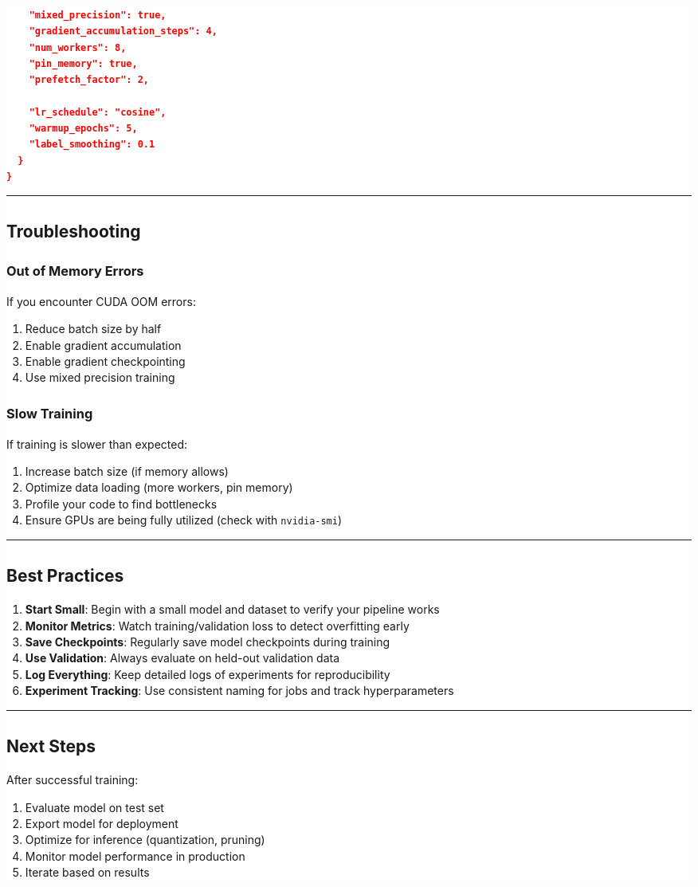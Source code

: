 ```json
    "mixed_precision": true,
    "gradient_accumulation_steps": 4,
    "num_workers": 8,
    "pin_memory": true,
    "prefetch_factor": 2,
    
    "lr_schedule": "cosine",
    "warmup_epochs": 5,
    "label_smoothing": 0.1
  }
}
```

---

## Troubleshooting

### Out of Memory Errors

If you encounter CUDA OOM errors:
1. Reduce batch size by half
2. Enable gradient accumulation
3. Enable gradient checkpointing
4. Use mixed precision training

### Slow Training

If training is slower than expected:
1. Increase batch size (if memory allows)
2. Optimize data loading (more workers, pin memory)
3. Profile your code to find bottlenecks
4. Ensure GPUs are being fully utilized (check with `nvidia-smi`)

---

## Best Practices

1. **Start Small**: Begin with a small model and dataset to verify your pipeline works
2. **Monitor Metrics**: Watch training/validation loss to detect overfitting early
3. **Save Checkpoints**: Regularly save model checkpoints during training
4. **Use Validation**: Always evaluate on held-out validation data
5. **Log Everything**: Keep detailed logs of experiments for reproducibility
6. **Experiment Tracking**: Use consistent naming for jobs and track hyperparameters

---

## Next Steps

After successful training:
1. Evaluate model on test set
2. Export model for deployment
3. Optimize for inference (quantization, pruning)
4. Monitor model performance in production
5. Iterate based on results
